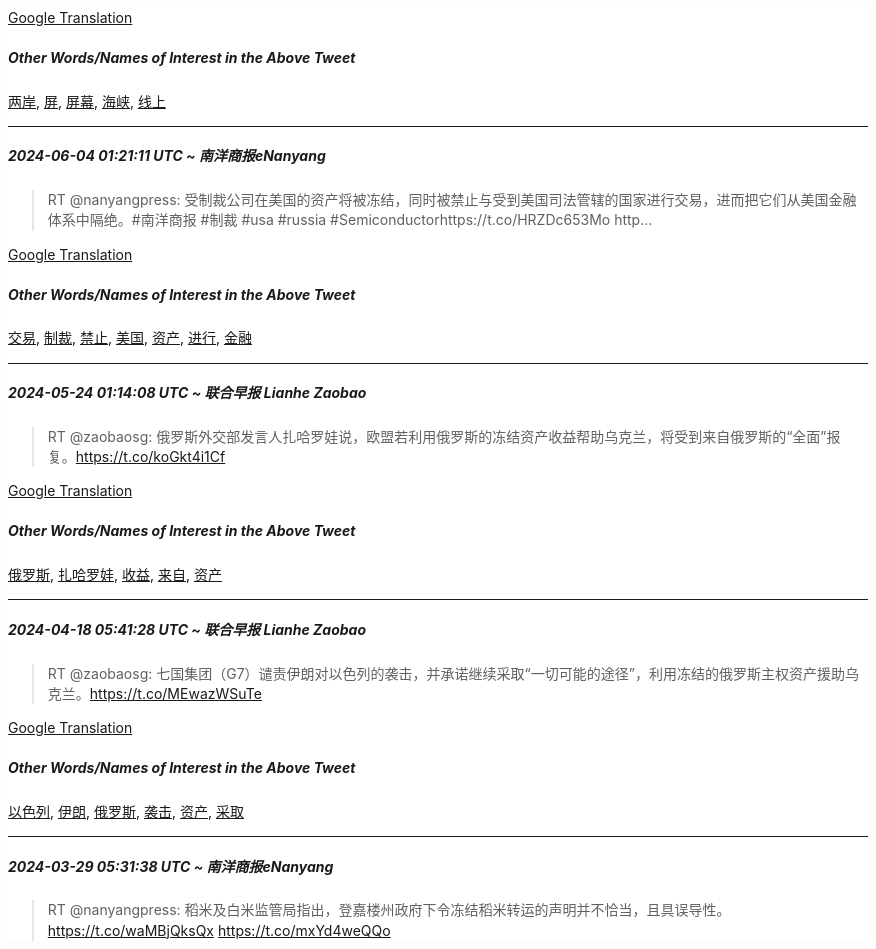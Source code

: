 
[Google Translation](https://translate.google.com/?hi=en&tab=TT&sl=zh-CN&tl=en&op=translate&text=RT+%40zaobaosg%3A+%E6%B5%B7%E5%B3%A1%E4%B8%A4%E5%B2%B8%E6%B0%91%E9%97%B4%E4%BA%A4%E6%B5%81%E8%BF%91%E4%B9%8E%E5%86%BB%E7%BB%93%E4%B9%8B%E9%99%85%EF%BC%8C%E5%9B%BD%E6%B0%91%E5%85%9A%E5%89%AF%E4%B8%BB%E5%B8%AD%E8%BF%9E%E8%83%9C%E6%96%87%E5%96%8A%E8%AF%9D%E4%B8%A4%E5%B2%B8%E5%B9%B4%E8%BD%BB%E4%BA%BA%E4%BB%8E%E7%BA%BF%E4%B8%8A%E8%99%9A%E6%8B%9F%E4%B8%96%E7%95%8C%E5%9B%9E%E5%88%B0%E7%BA%BF%E4%B8%8B%E7%8E%B0%E5%AE%9E%E4%BA%BA%E7%94%9F%EF%BC%8C%E4%B8%8E%E5%85%B6%E8%BA%B2%E5%9C%A8%E5%B1%8F%E5%B9%95%E8%83%8C%E5%90%8E%E5%81%9A%E6%84%A4%E4%B8%96%E5%AB%89%E4%BF%97%E7%9A%84%E9%94%AE%E7%9B%98%E4%BE%A0%EF%BC%8C%E4%B8%8D%E5%A6%82%E5%AE%9E%E9%99%85%E5%8F%82%E4%B8%8E%E4%B8%A4%E5%B2%B8%E4%BA%A4%E6%B5%81%E3%80%82https%3A%2F%2Ft.co%2F9za6cxuOD3)
##### Other Words/Names of Interest in the Above Tweet
[两岸](两岸.md), [屏](屏.md), [屏幕](屏幕.md), [海峡](海峡.md), [线上](线上.md)
___
##### 2024-06-04 01:21:11 UTC ~ 南洋商报eNanyang
> RT @nanyangpress: 受制裁公司在美国的资产将被冻结，同时被禁止与受到美国司法管辖的国家进行交易，进而把它们从美国金融体系中隔绝。#南洋商报 #制裁 #usa #russia #Semiconductorhttps://t.co/HRZDc653Mo http…

[Google Translation](https://translate.google.com/?hi=en&tab=TT&sl=zh-CN&tl=en&op=translate&text=RT+%40nanyangpress%3A+%E5%8F%97%E5%88%B6%E8%A3%81%E5%85%AC%E5%8F%B8%E5%9C%A8%E7%BE%8E%E5%9B%BD%E7%9A%84%E8%B5%84%E4%BA%A7%E5%B0%86%E8%A2%AB%E5%86%BB%E7%BB%93%EF%BC%8C%E5%90%8C%E6%97%B6%E8%A2%AB%E7%A6%81%E6%AD%A2%E4%B8%8E%E5%8F%97%E5%88%B0%E7%BE%8E%E5%9B%BD%E5%8F%B8%E6%B3%95%E7%AE%A1%E8%BE%96%E7%9A%84%E5%9B%BD%E5%AE%B6%E8%BF%9B%E8%A1%8C%E4%BA%A4%E6%98%93%EF%BC%8C%E8%BF%9B%E8%80%8C%E6%8A%8A%E5%AE%83%E4%BB%AC%E4%BB%8E%E7%BE%8E%E5%9B%BD%E9%87%91%E8%9E%8D%E4%BD%93%E7%B3%BB%E4%B8%AD%E9%9A%94%E7%BB%9D%E3%80%82%23%E5%8D%97%E6%B4%8B%E5%95%86%E6%8A%A5+%23%E5%88%B6%E8%A3%81+%23usa+%23russia+%23Semiconductorhttps%3A%2F%2Ft.co%2FHRZDc653Mo+http%E2%80%A6)
##### Other Words/Names of Interest in the Above Tweet
[交易](交易.md), [制裁](制裁.md), [禁止](禁止.md), [美国](美国.md), [资产](资产.md), [进行](进行.md), [金融](金融.md)
___
##### 2024-05-24 01:14:08 UTC ~ 联合早报 Lianhe Zaobao
> RT @zaobaosg: 俄罗斯外交部发言人扎哈罗娃说，欧盟若利用俄罗斯的冻结资产收益帮助乌克兰，将受到来自俄罗斯的“全面”报复。https://t.co/koGkt4i1Cf

[Google Translation](https://translate.google.com/?hi=en&tab=TT&sl=zh-CN&tl=en&op=translate&text=RT+%40zaobaosg%3A+%E4%BF%84%E7%BD%97%E6%96%AF%E5%A4%96%E4%BA%A4%E9%83%A8%E5%8F%91%E8%A8%80%E4%BA%BA%E6%89%8E%E5%93%88%E7%BD%97%E5%A8%83%E8%AF%B4%EF%BC%8C%E6%AC%A7%E7%9B%9F%E8%8B%A5%E5%88%A9%E7%94%A8%E4%BF%84%E7%BD%97%E6%96%AF%E7%9A%84%E5%86%BB%E7%BB%93%E8%B5%84%E4%BA%A7%E6%94%B6%E7%9B%8A%E5%B8%AE%E5%8A%A9%E4%B9%8C%E5%85%8B%E5%85%B0%EF%BC%8C%E5%B0%86%E5%8F%97%E5%88%B0%E6%9D%A5%E8%87%AA%E4%BF%84%E7%BD%97%E6%96%AF%E7%9A%84%E2%80%9C%E5%85%A8%E9%9D%A2%E2%80%9D%E6%8A%A5%E5%A4%8D%E3%80%82https%3A%2F%2Ft.co%2FkoGkt4i1Cf)
##### Other Words/Names of Interest in the Above Tweet
[俄罗斯](俄罗斯.md), [扎哈罗娃](扎哈罗娃.md), [收益](收益.md), [来自](来自.md), [资产](资产.md)
___
##### 2024-04-18 05:41:28 UTC ~ 联合早报 Lianhe Zaobao
> RT @zaobaosg: 七国集团（G7）谴责伊朗对以色列的袭击，并承诺继续采取“一切可能的途径”，利用冻结的俄罗斯主权资产援助乌克兰。https://t.co/MEwazWSuTe

[Google Translation](https://translate.google.com/?hi=en&tab=TT&sl=zh-CN&tl=en&op=translate&text=RT+%40zaobaosg%3A+%E4%B8%83%E5%9B%BD%E9%9B%86%E5%9B%A2%EF%BC%88G7%EF%BC%89%E8%B0%B4%E8%B4%A3%E4%BC%8A%E6%9C%97%E5%AF%B9%E4%BB%A5%E8%89%B2%E5%88%97%E7%9A%84%E8%A2%AD%E5%87%BB%EF%BC%8C%E5%B9%B6%E6%89%BF%E8%AF%BA%E7%BB%A7%E7%BB%AD%E9%87%87%E5%8F%96%E2%80%9C%E4%B8%80%E5%88%87%E5%8F%AF%E8%83%BD%E7%9A%84%E9%80%94%E5%BE%84%E2%80%9D%EF%BC%8C%E5%88%A9%E7%94%A8%E5%86%BB%E7%BB%93%E7%9A%84%E4%BF%84%E7%BD%97%E6%96%AF%E4%B8%BB%E6%9D%83%E8%B5%84%E4%BA%A7%E6%8F%B4%E5%8A%A9%E4%B9%8C%E5%85%8B%E5%85%B0%E3%80%82https%3A%2F%2Ft.co%2FMEwazWSuTe)
##### Other Words/Names of Interest in the Above Tweet
[以色列](以色列.md), [伊朗](伊朗.md), [俄罗斯](俄罗斯.md), [袭击](袭击.md), [资产](资产.md), [采取](采取.md)
___
##### 2024-03-29 05:31:38 UTC ~ 南洋商报eNanyang
> RT @nanyangpress: 稻米及白米监管局指出，登嘉楼州政府下令冻结稻米转运的声明并不恰当，且具误导性。 https://t.co/waMBjQksQx https://t.co/mxYd4weQQo
